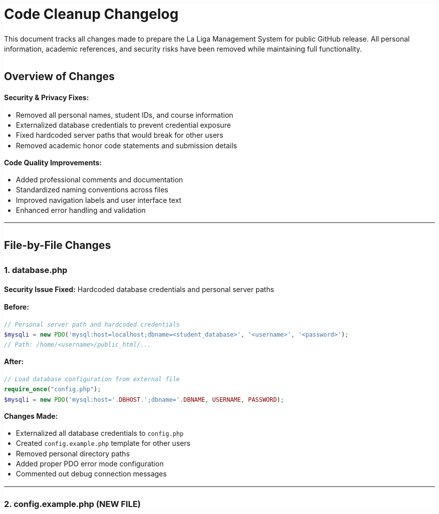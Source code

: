 # Code Cleanup Changelog

This document tracks all changes made to prepare the La Liga Management System for public GitHub release. All personal information, academic references, and security risks have been removed while maintaining full functionality.

## Overview of Changes

**Security & Privacy Fixes:**
- Removed all personal names, student IDs, and course information
- Externalized database credentials to prevent credential exposure
- Fixed hardcoded server paths that would break for other users
- Removed academic honor code statements and submission details

**Code Quality Improvements:**
- Added professional comments and documentation
- Standardized naming conventions across files
- Improved navigation labels and user interface text
- Enhanced error handling and validation

---

## File-by-File Changes

### 1. database.php

**Security Issue Fixed:** Hardcoded database credentials and personal server paths

**Before:**
```php
// Personal server path and hardcoded credentials
$mysqli = new PDO('mysql:host=localhost;dbname=<student_database>', '<username>', '<password>');
// Path: /home/<username>/public_html/...
```

**After:**
```php
// Load database configuration from external file
require_once("config.php");
$mysqli = new PDO('mysql:host='.DBHOST.';dbname='.DBNAME, USERNAME, PASSWORD);
```

**Changes Made:**
- Externalized all database credentials to `config.php`
- Created `config.example.php` template for other users
- Removed personal directory paths
- Added proper PDO error mode configuration
- Commented out debug connection messages

---

### 2. config.example.php (NEW FILE)
